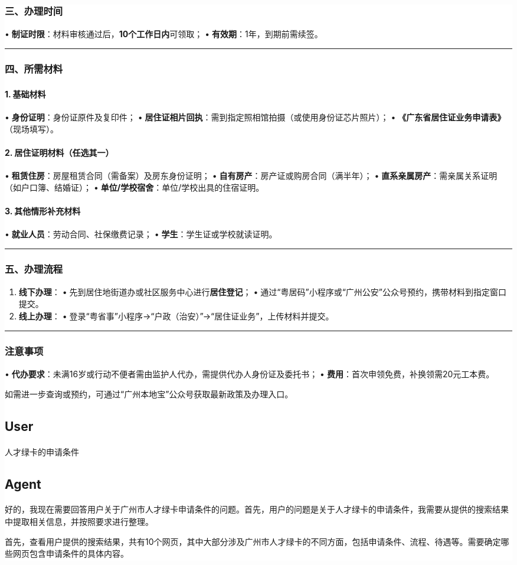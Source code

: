 
### **三、办理时间**
• **制证时限**：材料审核通过后，**10个工作日内**可领取；
• **有效期**：1年，到期前需续签。

---

### **四、所需材料**
#### **1. 基础材料**
• **身份证明**：身份证原件及复印件；
• **居住证相片回执**：需到指定照相馆拍摄（或使用身份证芯片照片）；
• **《广东省居住证业务申请表》**（现场填写）。

#### **2. 居住证明材料（任选其一）**
• **租赁住房**：房屋租赁合同（需备案）及房东身份证明；
• **自有房产**：房产证或购房合同（满半年）；
• **直系亲属房产**：需亲属关系证明（如户口簿、结婚证）；
• **单位/学校宿舍**：单位/学校出具的住宿证明。

#### **3. 其他情形补充材料**
• **就业人员**：劳动合同、社保缴费记录；
• **学生**：学生证或学校就读证明。

---

### **五、办理流程**
1. **线下办理**：
   • 先到居住地街道办或社区服务中心进行**居住登记**；
   • 通过“粤居码”小程序或“广州公安”公众号预约，携带材料到指定窗口提交。
2. **线上办理**：
   • 登录“粤省事”小程序→“户政（治安）”→“居住证业务”，上传材料并提交。

---

### **注意事项**
• **代办要求**：未满16岁或行动不便者需由监护人代办，需提供代办人身份证及委托书；
• **费用**：首次申领免费，补换领需20元工本费。

如需进一步查询或预约，可通过“广州本地宝”公众号获取最新政策及办理入口。




## User

人才绿卡的申请条件


## Agent

好的，我现在需要回答用户关于广州市人才绿卡申请条件的问题。首先，用户的问题是关于人才绿卡的申请条件，我需要从提供的搜索结果中提取相关信息，并按照要求进行整理。

首先，查看用户提供的搜索结果，共有10个网页，其中大部分涉及广州市人才绿卡的不同方面，包括申请条件、流程、待遇等。需要确定哪些网页包含申请条件的具体内容。
